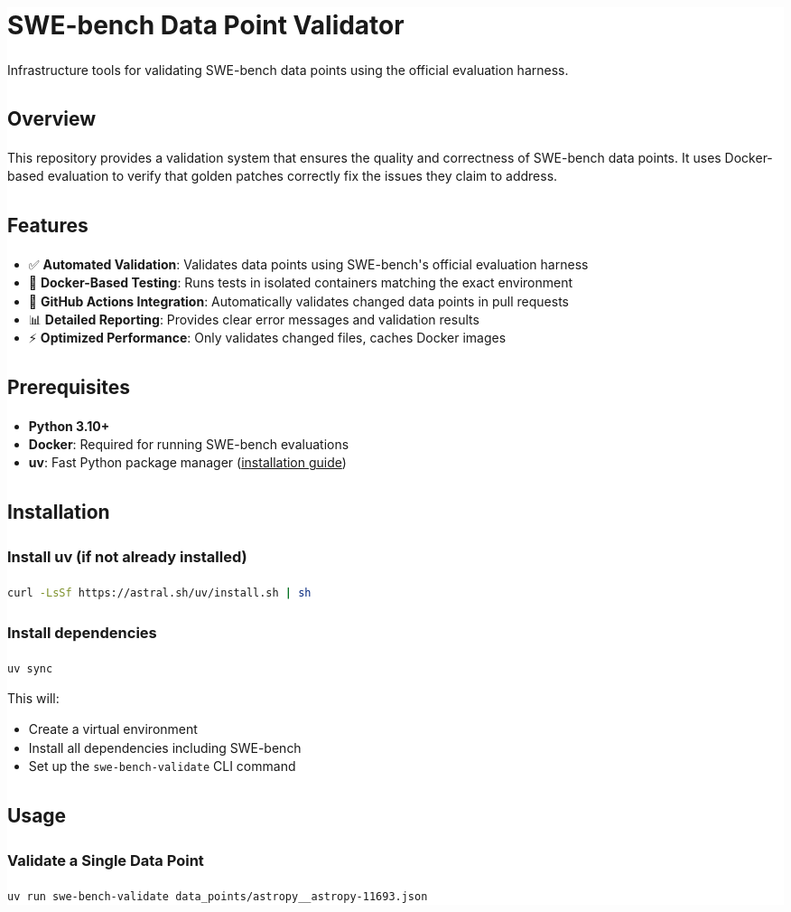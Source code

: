 # SWE-bench Data Point Validator

Infrastructure tools for validating SWE-bench data points using the official evaluation harness.

## Overview

This repository provides a validation system that ensures the quality and correctness of SWE-bench data points. It uses Docker-based evaluation to verify that golden patches correctly fix the issues they claim to address.

## Features

- ✅ **Automated Validation**: Validates data points using SWE-bench's official evaluation harness
- 🐳 **Docker-Based Testing**: Runs tests in isolated containers matching the exact environment
- 🚀 **GitHub Actions Integration**: Automatically validates changed data points in pull requests
- 📊 **Detailed Reporting**: Provides clear error messages and validation results
- ⚡ **Optimized Performance**: Only validates changed files, caches Docker images

## Prerequisites

- **Python 3.10+**
- **Docker**: Required for running SWE-bench evaluations
- **uv**: Fast Python package manager ([installation guide](https://github.com/astral-sh/uv))

## Installation

### Install uv (if not already installed)

```bash
curl -LsSf https://astral.sh/uv/install.sh | sh
```

### Install dependencies

```bash
uv sync
```

This will:
- Create a virtual environment
- Install all dependencies including SWE-bench
- Set up the `swe-bench-validate` CLI command

## Usage

### Validate a Single Data Point

```bash
uv run swe-bench-validate data_points/astropy__astropy-11693.json
```
